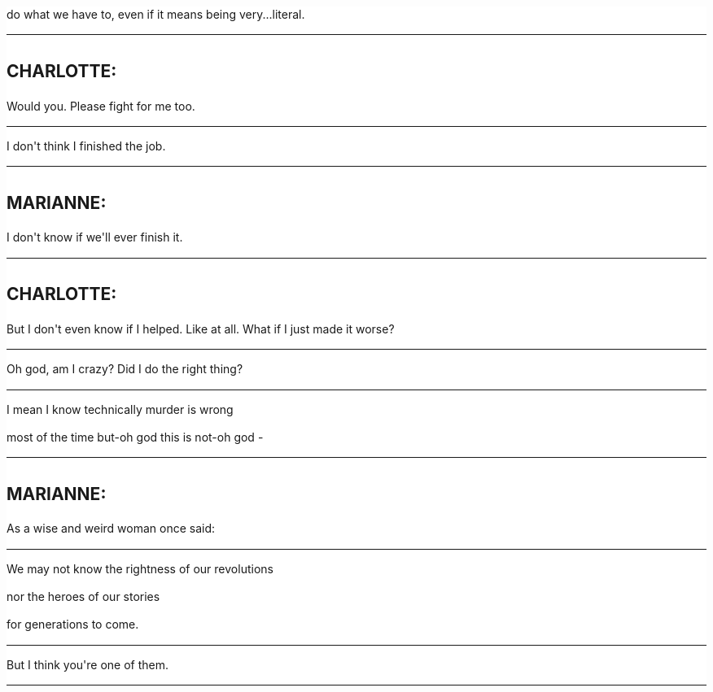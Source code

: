do what we have to, 
even if it means being very...literal. 

---

## CHARLOTTE: 
Would you. Please fight for me too. 

---


I don't think I finished the job. 

---

## MARIANNE: 
I don't know if we'll ever finish it. 

---

## CHARLOTTE: 
But I don't even know if I helped. 
Like at all. What if I just made it worse? 

---


Oh god, am I crazy? Did I do the right thing? 

---

I mean I know technically murder is wrong 

most of the time but-oh god this is not-oh god - 

---

## MARIANNE: 
As a wise and weird woman once said:

---

 
We may not know the rightness of our revolutions

nor the heroes of our stories 

for generations to come.

---

 
But I think you're one of them.

---

 